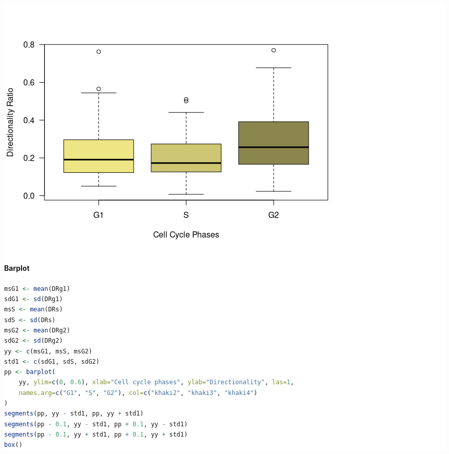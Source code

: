 ![](https://raw.githubusercontent.com/ocbe-uio/CellMAPtracer/master/WikiSourceCode/RPE_trajectory_analysis_files/figure-gfm/unnamed-chunk-30-1.png)

#### Barplot

``` r
msG1 <- mean(DRg1)
sdG1 <- sd(DRg1)
msS <- mean(DRs)
sdS <- sd(DRs)
msG2 <- mean(DRg2)
sdG2 <- sd(DRg2)
yy <- c(msG1, msS, msG2)
std1 <- c(sdG1, sdS, sdG2)
pp <- barplot(
    yy, ylim=c(0, 0.6), xlab="Cell cycle phases", ylab="Directionality", las=1,
    names.arg=c("G1", "S", "G2"), col=c("khaki2", "khaki3", "khaki4")
)
segments(pp, yy - std1, pp, yy + std1)
segments(pp - 0.1, yy - std1, pp + 0.1, yy - std1)
segments(pp - 0.1, yy + std1, pp + 0.1, yy + std1)
box()
```
